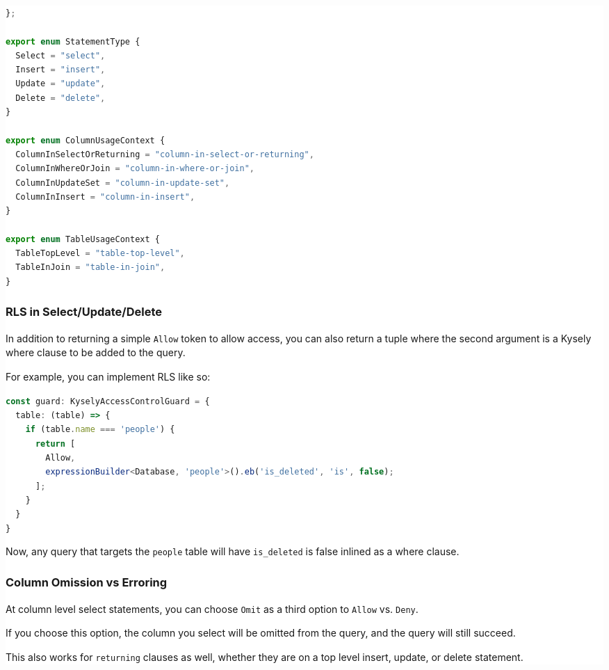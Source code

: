 ```typescript
};

export enum StatementType {
  Select = "select",
  Insert = "insert",
  Update = "update",
  Delete = "delete",
}

export enum ColumnUsageContext {
  ColumnInSelectOrReturning = "column-in-select-or-returning",
  ColumnInWhereOrJoin = "column-in-where-or-join",
  ColumnInUpdateSet = "column-in-update-set",
  ColumnInInsert = "column-in-insert",
}

export enum TableUsageContext {
  TableTopLevel = "table-top-level",
  TableInJoin = "table-in-join",
}
```

### RLS in Select/Update/Delete 

In addition to returning a simple `Allow` token to allow access, you can also return a tuple where the second
argument is a Kysely where clause to be added to the query.

For example, you can implement RLS like so:
```typescript
const guard: KyselyAccessControlGuard = {
  table: (table) => {
    if (table.name === 'people') {
      return [
        Allow,
        expressionBuilder<Database, 'people'>().eb('is_deleted', 'is', false);
      ];
    }
  }
}
```

Now, any query that targets the `people` table will have `is_deleted` is false inlined as a where clause.


### Column Omission vs Erroring

At column level select statements, you can choose `Omit` as a third option to `Allow` vs. `Deny`.

If you choose this option, the column you select will be omitted from the query, and the query will still succeed.

This also works for `returning` clauses as well, whether they are on a top level insert, update, or delete statement.
